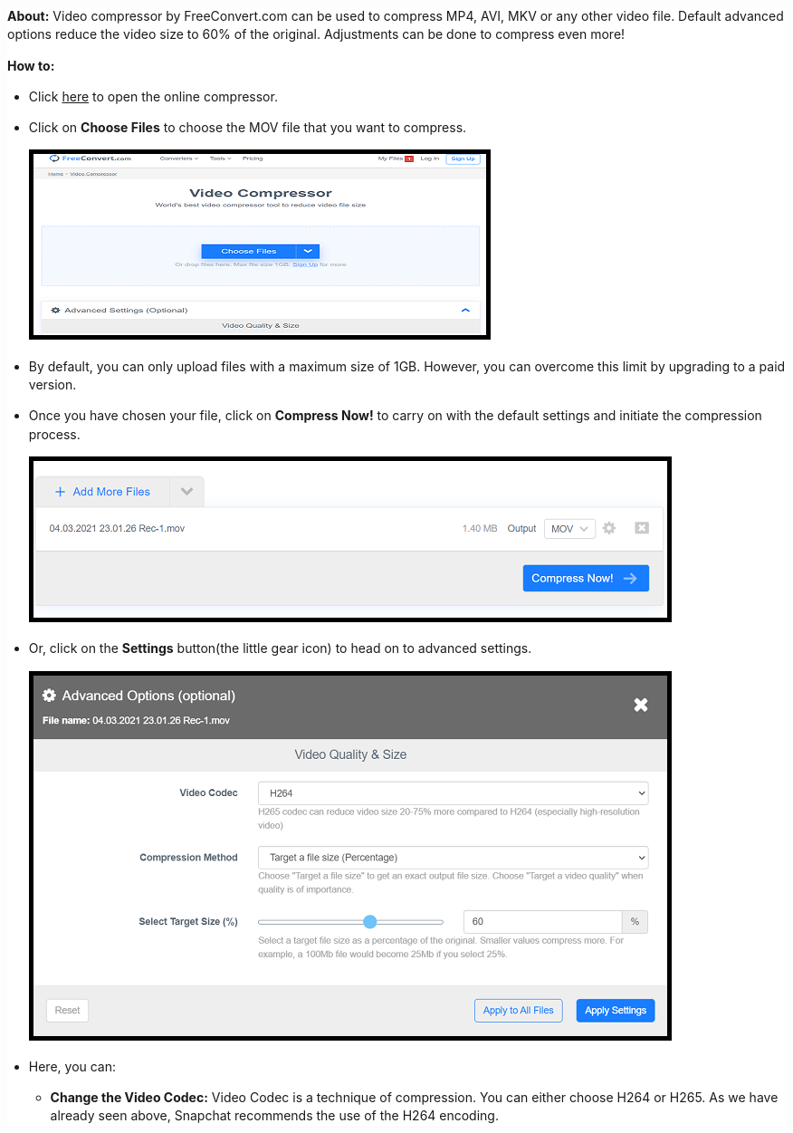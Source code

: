 **About:** Video compressor by FreeConvert.com can be used to compress MP4, AVI, MKV or any other video file. Default advanced options reduce the video size to 60% of the original. Adjustments can be done to compress even more!

**How to:**

* Click [here](https://www.freeconvert.com/video-compressor) to open the online compressor.
* Click on **Choose Files** to choose the MOV file that you want to compress.

  ![Clicking on Choose Files](/uploads/imageedit_21_7117034606.png "how to trim snapchat video")
* By default, you can only upload files with a maximum size of 1GB. However, you can overcome this limit by upgrading to a paid version.
* Once you have chosen your file, click on **Compress Now!** to carry on with the default settings and initiate the compression process.

  ![Clicking on Compress Now!](/uploads/imageedit_4_6487648200.png "how to trim snapchat video")
* Or, click on the **Settings** button(the little gear icon) to head on to advanced settings.

  ![Clicking on Settings icon](/uploads/imageedit_8_4395329542.png "how to trim snapchat video")
* Here, you can:
  * **Change the Video Codec:** Video Codec is a technique of compression. You can either choose H264 or H265. As we have already seen above, Snapchat recommends the use of the H264 encoding.